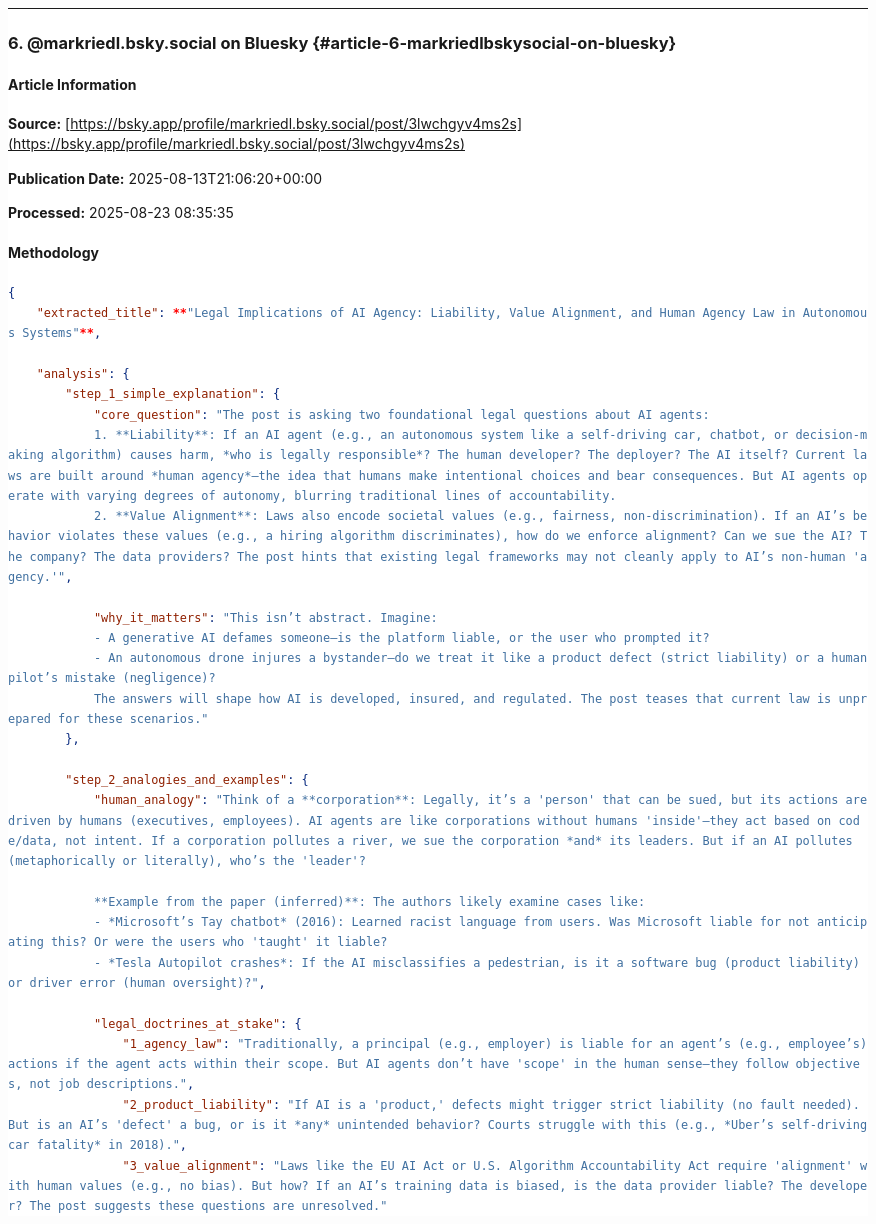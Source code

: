 
---

### 6. @markriedl.bsky.social on Bluesky {#article-6-markriedlbskysocial-on-bluesky}

#### Article Information

**Source:** [https://bsky.app/profile/markriedl.bsky.social/post/3lwchgyv4ms2s](https://bsky.app/profile/markriedl.bsky.social/post/3lwchgyv4ms2s)

**Publication Date:** 2025-08-13T21:06:20+00:00

**Processed:** 2025-08-23 08:35:35

#### Methodology

```json
{
    "extracted_title": **"Legal Implications of AI Agency: Liability, Value Alignment, and Human Agency Law in Autonomous Systems"**,

    "analysis": {
        "step_1_simple_explanation": {
            "core_question": "The post is asking two foundational legal questions about AI agents:
            1. **Liability**: If an AI agent (e.g., an autonomous system like a self-driving car, chatbot, or decision-making algorithm) causes harm, *who is legally responsible*? The human developer? The deployer? The AI itself? Current laws are built around *human agency*—the idea that humans make intentional choices and bear consequences. But AI agents operate with varying degrees of autonomy, blurring traditional lines of accountability.
            2. **Value Alignment**: Laws also encode societal values (e.g., fairness, non-discrimination). If an AI’s behavior violates these values (e.g., a hiring algorithm discriminates), how do we enforce alignment? Can we sue the AI? The company? The data providers? The post hints that existing legal frameworks may not cleanly apply to AI’s non-human 'agency.'",

            "why_it_matters": "This isn’t abstract. Imagine:
            - A generative AI defames someone—is the platform liable, or the user who prompted it?
            - An autonomous drone injures a bystander—do we treat it like a product defect (strict liability) or a human pilot’s mistake (negligence)?
            The answers will shape how AI is developed, insured, and regulated. The post teases that current law is unprepared for these scenarios."
        },

        "step_2_analogies_and_examples": {
            "human_analogy": "Think of a **corporation**: Legally, it’s a 'person' that can be sued, but its actions are driven by humans (executives, employees). AI agents are like corporations without humans 'inside'—they act based on code/data, not intent. If a corporation pollutes a river, we sue the corporation *and* its leaders. But if an AI pollutes (metaphorically or literally), who’s the 'leader'?

            **Example from the paper (inferred)**: The authors likely examine cases like:
            - *Microsoft’s Tay chatbot* (2016): Learned racist language from users. Was Microsoft liable for not anticipating this? Or were the users who 'taught' it liable?
            - *Tesla Autopilot crashes*: If the AI misclassifies a pedestrian, is it a software bug (product liability) or driver error (human oversight)?",

            "legal_doctrines_at_stake": {
                "1_agency_law": "Traditionally, a principal (e.g., employer) is liable for an agent’s (e.g., employee’s) actions if the agent acts within their scope. But AI agents don’t have 'scope' in the human sense—they follow objectives, not job descriptions.",
                "2_product_liability": "If AI is a 'product,' defects might trigger strict liability (no fault needed). But is an AI’s 'defect' a bug, or is it *any* unintended behavior? Courts struggle with this (e.g., *Uber’s self-driving car fatality* in 2018).",
                "3_value_alignment": "Laws like the EU AI Act or U.S. Algorithm Accountability Act require 'alignment' with human values (e.g., no bias). But how? If an AI’s training data is biased, is the data provider liable? The developer? The post suggests these questions are unresolved."
```